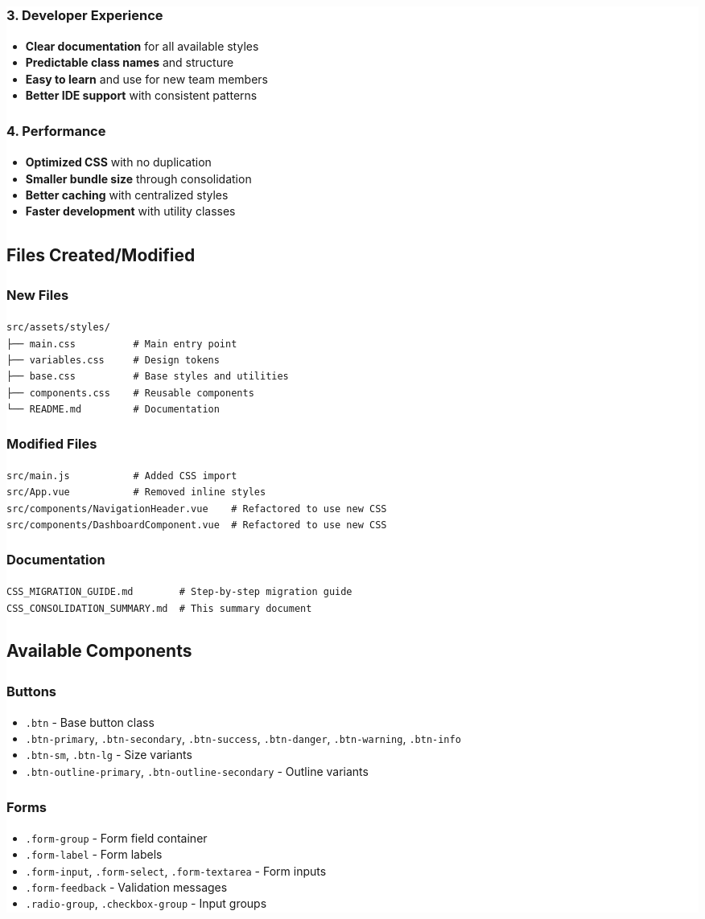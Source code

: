 ### 3. Developer Experience
- **Clear documentation** for all available styles
- **Predictable class names** and structure
- **Easy to learn** and use for new team members
- **Better IDE support** with consistent patterns

### 4. Performance
- **Optimized CSS** with no duplication
- **Smaller bundle size** through consolidation
- **Better caching** with centralized styles
- **Faster development** with utility classes

## Files Created/Modified

### New Files
```
src/assets/styles/
├── main.css          # Main entry point
├── variables.css     # Design tokens
├── base.css          # Base styles and utilities
├── components.css    # Reusable components
└── README.md         # Documentation
```

### Modified Files
```
src/main.js           # Added CSS import
src/App.vue           # Removed inline styles
src/components/NavigationHeader.vue    # Refactored to use new CSS
src/components/DashboardComponent.vue  # Refactored to use new CSS
```

### Documentation
```
CSS_MIGRATION_GUIDE.md        # Step-by-step migration guide
CSS_CONSOLIDATION_SUMMARY.md  # This summary document
```

## Available Components

### Buttons
- `.btn` - Base button class
- `.btn-primary`, `.btn-secondary`, `.btn-success`, `.btn-danger`, `.btn-warning`, `.btn-info`
- `.btn-sm`, `.btn-lg` - Size variants
- `.btn-outline-primary`, `.btn-outline-secondary` - Outline variants

### Forms
- `.form-group` - Form field container
- `.form-label` - Form labels
- `.form-input`, `.form-select`, `.form-textarea` - Form inputs
- `.form-feedback` - Validation messages
- `.radio-group`, `.checkbox-group` - Input groups
